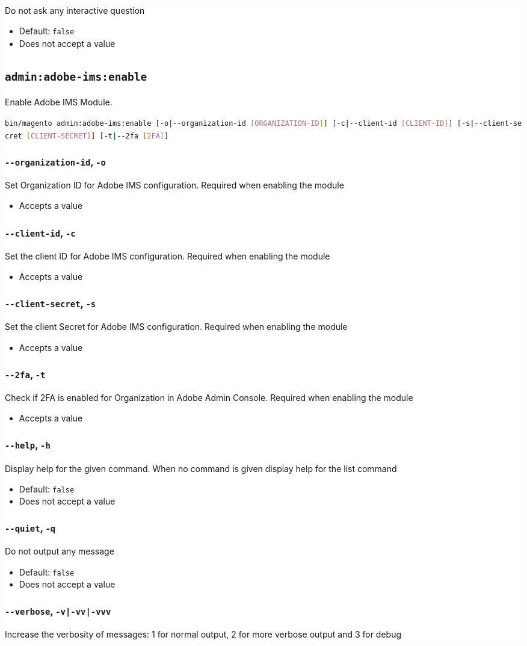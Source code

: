 Do not ask any interactive question
   
-  Default: `false`
-  Does not accept a value


## `admin:adobe-ims:enable`

Enable Adobe IMS Module.

```bash
bin/magento admin:adobe-ims:enable [-o|--organization-id [ORGANIZATION-ID]] [-c|--client-id [CLIENT-ID]] [-s|--client-secret [CLIENT-SECRET]] [-t|--2fa [2FA]]
```

### `--organization-id`, `-o`

Set Organization ID for Adobe IMS configuration. Required when enabling the module
   
-  Accepts a value

### `--client-id`, `-c`

Set the client ID for Adobe IMS configuration. Required when enabling the module
   
-  Accepts a value

### `--client-secret`, `-s`

Set the client Secret for Adobe IMS configuration. Required when enabling the module
   
-  Accepts a value

### `--2fa`, `-t`

Check if 2FA is enabled for Organization in Adobe Admin Console. Required when enabling the module
   
-  Accepts a value

### `--help`, `-h`

Display help for the given command. When no command is given display help for the <info>list</info> command
   
-  Default: `false`
-  Does not accept a value

### `--quiet`, `-q`

Do not output any message
   
-  Default: `false`
-  Does not accept a value

### `--verbose`, `-v|-vv|-vvv`

Increase the verbosity of messages: 1 for normal output, 2 for more verbose output and 3 for debug
   